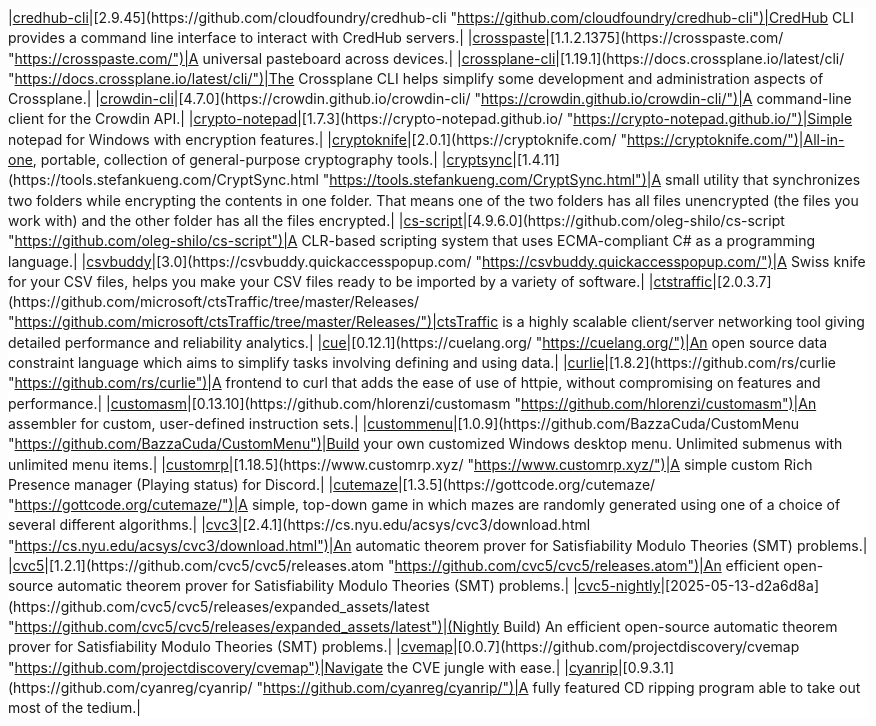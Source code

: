 |[credhub-cli](https://github.com/cloudfoundry/credhub-cli "https://github.com/cloudfoundry/credhub-cli")|[2.9.45](https://github.com/cloudfoundry/credhub-cli "https://github.com/cloudfoundry/credhub-cli")|CredHub CLI provides a command line interface to interact with CredHub servers.|
|[crosspaste](https://crosspaste.com/ "https://crosspaste.com/")|[1.1.2.1375](https://crosspaste.com/ "https://crosspaste.com/")|A universal pasteboard across devices.|
|[crossplane-cli](https://docs.crossplane.io/latest/cli/ "https://docs.crossplane.io/latest/cli/")|[1.19.1](https://docs.crossplane.io/latest/cli/ "https://docs.crossplane.io/latest/cli/")|The Crossplane CLI helps simplify some development and administration aspects of Crossplane.|
|[crowdin-cli](https://crowdin.github.io/crowdin-cli/ "https://crowdin.github.io/crowdin-cli/")|[4.7.0](https://crowdin.github.io/crowdin-cli/ "https://crowdin.github.io/crowdin-cli/")|A command-line client for the Crowdin API.|
|[crypto-notepad](https://crypto-notepad.github.io/ "https://crypto-notepad.github.io/")|[1.7.3](https://crypto-notepad.github.io/ "https://crypto-notepad.github.io/")|Simple notepad for Windows with encryption features.|
|[cryptoknife](https://cryptoknife.com/ "https://cryptoknife.com/")|[2.0.1](https://cryptoknife.com/ "https://cryptoknife.com/")|All-in-one, portable, collection of general-purpose cryptography tools.|
|[cryptsync](https://tools.stefankueng.com/CryptSync.html "https://tools.stefankueng.com/CryptSync.html")|[1.4.11](https://tools.stefankueng.com/CryptSync.html "https://tools.stefankueng.com/CryptSync.html")|A small utility that synchronizes two folders while encrypting the contents in one folder. That means one of the two folders has all files unencrypted (the files you work with) and the other folder has all the files encrypted.|
|[cs-script](https://github.com/oleg-shilo/cs-script "https://github.com/oleg-shilo/cs-script")|[4.9.6.0](https://github.com/oleg-shilo/cs-script "https://github.com/oleg-shilo/cs-script")|A CLR-based scripting system that uses ECMA-compliant C# as a programming language.|
|[csvbuddy](https://csvbuddy.quickaccesspopup.com/ "https://csvbuddy.quickaccesspopup.com/")|[3.0](https://csvbuddy.quickaccesspopup.com/ "https://csvbuddy.quickaccesspopup.com/")|A Swiss knife for your CSV files, helps you make your CSV files ready to be imported by a variety of software.|
|[ctstraffic](https://github.com/microsoft/ctsTraffic "https://github.com/microsoft/ctsTraffic")|[2.0.3.7](https://github.com/microsoft/ctsTraffic/tree/master/Releases/ "https://github.com/microsoft/ctsTraffic/tree/master/Releases/")|ctsTraffic is a highly scalable client/server networking tool giving detailed performance and reliability analytics.|
|[cue](https://cuelang.org/ "https://cuelang.org/")|[0.12.1](https://cuelang.org/ "https://cuelang.org/")|An open source data constraint language which aims to simplify tasks involving defining and using data.|
|[curlie](https://github.com/rs/curlie "https://github.com/rs/curlie")|[1.8.2](https://github.com/rs/curlie "https://github.com/rs/curlie")|A frontend to curl that adds the ease of use of httpie, without compromising on features and performance.|
|[customasm](https://github.com/hlorenzi/customasm "https://github.com/hlorenzi/customasm")|[0.13.10](https://github.com/hlorenzi/customasm "https://github.com/hlorenzi/customasm")|An assembler for custom, user-defined instruction sets.|
|[custommenu](https://github.com/BazzaCuda/CustomMenu "https://github.com/BazzaCuda/CustomMenu")|[1.0.9](https://github.com/BazzaCuda/CustomMenu "https://github.com/BazzaCuda/CustomMenu")|Build your own customized Windows desktop menu. Unlimited submenus with unlimited menu items.|
|[customrp](https://www.customrp.xyz/ "https://www.customrp.xyz/")|[1.18.5](https://www.customrp.xyz/ "https://www.customrp.xyz/")|A simple custom Rich Presence manager (Playing status) for Discord.|
|[cutemaze](https://gottcode.org/cutemaze/ "https://gottcode.org/cutemaze/")|[1.3.5](https://gottcode.org/cutemaze/ "https://gottcode.org/cutemaze/")|A simple, top-down game in which mazes are randomly generated using one of a choice of several different algorithms.|
|[cvc3](https://cs.nyu.edu/acsys/cvc3/index.html "https://cs.nyu.edu/acsys/cvc3/index.html")|[2.4.1](https://cs.nyu.edu/acsys/cvc3/download.html "https://cs.nyu.edu/acsys/cvc3/download.html")|An automatic theorem prover for Satisfiability Modulo Theories (SMT) problems.|
|[cvc5](https://cvc5.github.io/ "https://cvc5.github.io/")|[1.2.1](https://github.com/cvc5/cvc5/releases.atom "https://github.com/cvc5/cvc5/releases.atom")|An efficient open-source automatic theorem prover for Satisfiability Modulo Theories (SMT) problems.|
|[cvc5-nightly](https://cvc5.github.io/ "https://cvc5.github.io/")|[2025-05-13-d2a6d8a](https://github.com/cvc5/cvc5/releases/expanded_assets/latest "https://github.com/cvc5/cvc5/releases/expanded_assets/latest")|(Nightly Build) An efficient open-source automatic theorem prover for Satisfiability Modulo Theories (SMT) problems.|
|[cvemap](https://github.com/projectdiscovery/cvemap "https://github.com/projectdiscovery/cvemap")|[0.0.7](https://github.com/projectdiscovery/cvemap "https://github.com/projectdiscovery/cvemap")|Navigate the CVE jungle with ease.|
|[cyanrip](https://github.com/cyanreg/cyanrip/ "https://github.com/cyanreg/cyanrip/")|[0.9.3.1](https://github.com/cyanreg/cyanrip/ "https://github.com/cyanreg/cyanrip/")|A fully featured CD ripping program able to take out most of the tedium.|

